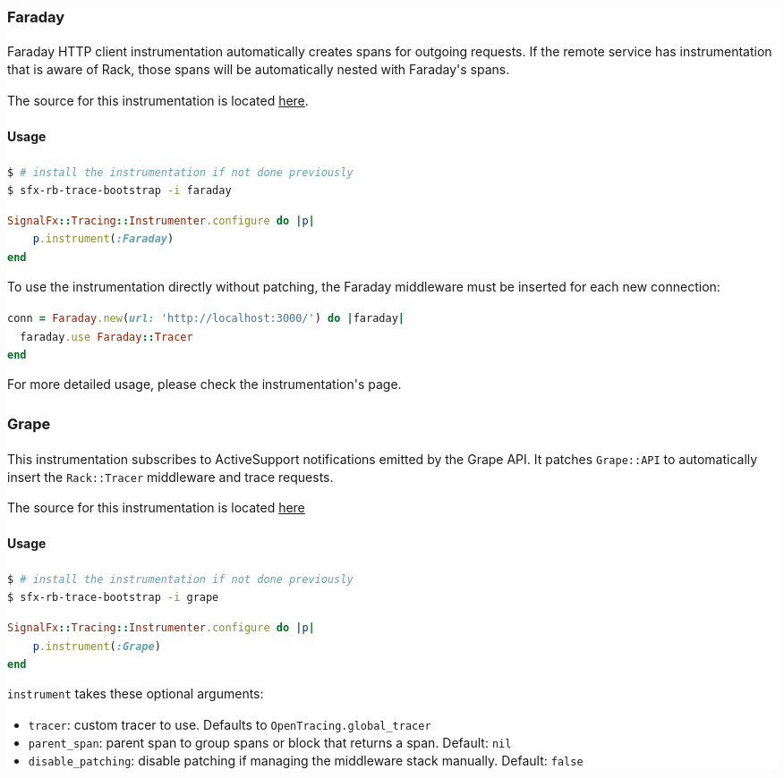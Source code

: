 ### Faraday

Faraday HTTP client instrumentation automatically creates spans for outgoing
requests. If the remote service has instrumentation that is aware of Rack,
those spans will be automatically nested with Faraday's spans.

The source for this instrumentation is located
[here](https://github.com/signalfx/ruby-faraday-tracer).

#### Usage

```bash
$ # install the instrumentation if not done previously
$ sfx-rb-trace-bootstrap -i faraday
```

```ruby
SignalFx::Tracing::Instrumenter.configure do |p|
    p.instrument(:Faraday)
end
```

To use the instrumentation directly without patching, the Faraday middleware
must be inserted for each new connection:
```ruby
conn = Faraday.new(url: 'http://localhost:3000/') do |faraday|
  faraday.use Faraday::Tracer
end
```

For more detailed usage, please check the instrumentation's page.

### Grape

This instrumentation subscribes to ActiveSupport notifications emitted by the
Grape API. It patches `Grape::API` to automatically insert the `Rack::Tracer`
middleware and trace requests.

The source for this instrumentation is located
[here](https://github.com/signalfx/ruby-grape-instrumentation)

#### Usage

```bash
$ # install the instrumentation if not done previously
$ sfx-rb-trace-bootstrap -i grape
```

```ruby
SignalFx::Tracing::Instrumenter.configure do |p|
    p.instrument(:Grape)
end
```

`instrument` takes these optional arguments:
- `tracer`: custom tracer to use. Defaults to `OpenTracing.global_tracer`
- `parent_span`: parent span to group spans or block that returns a span.
  Default: `nil`
- `disable_patching`: disable patching if managing the middleware stack
  manually. Default: `false`
